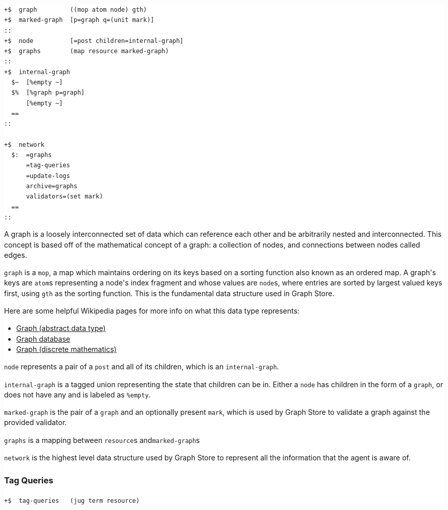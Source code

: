 ```hoon
+$  graph         ((mop atom node) gth)
+$  marked-graph  [p=graph q=(unit mark)]
::
+$  node          [=post children=internal-graph]
+$  graphs        (map resource marked-graph)
::
+$  internal-graph
  $~  [%empty ~]
  $%  [%graph p=graph]
      [%empty ~]
  ==
::

+$  network
  $:  =graphs
      =tag-queries
      =update-logs
      archive=graphs
      validators=(set mark)
  ==
::
```
A graph is a loosely interconnected set of data which can reference each other and be arbitrarily nested and interconnected. This concept is based off of the mathematical concept of a graph: a collection of nodes, and connections between nodes called edges.

`graph` is a `mop`, a map which maintains ordering on its keys based on a sorting function also known as an ordered map. A graph's keys are `atom`s representing a node's index fragment and whose values are `node`s, where entries are sorted by largest valued keys first, using `gth` as the sorting function. This is the fundamental data structure used in Graph Store.

Here are some helpful Wikipedia pages for more info on what this data type represents:
- [Graph (abstract data type)](https://en.wikipedia.org/wiki/Graph_(abstract_data_type))
- [Graph database](https://en.wikipedia.org/wiki/Graph_database#Background)
- [Graph (discrete mathematics)](https://en.wikipedia.org/wiki/Graph_(discrete_mathematics))

`node` represents a pair of a `post` and all of its children, which is an `internal-graph`.

`internal-graph` is a tagged union representing the state that children can be in. Either a `node` has children in the form of a `graph`, or does not have any and is labeled as `%empty`. 

`marked-graph` is the pair of a `graph` and an optionally present `mark`, which is used by Graph Store to validate a graph against the provided validator.

`graphs` is a mapping between `resource`s and`marked-graph`s

`network` is the highest level data structure used by Graph Store to represent all the information that the agent is aware of.



### Tag Queries

```hoon
+$  tag-queries   (jug term resource)
```
